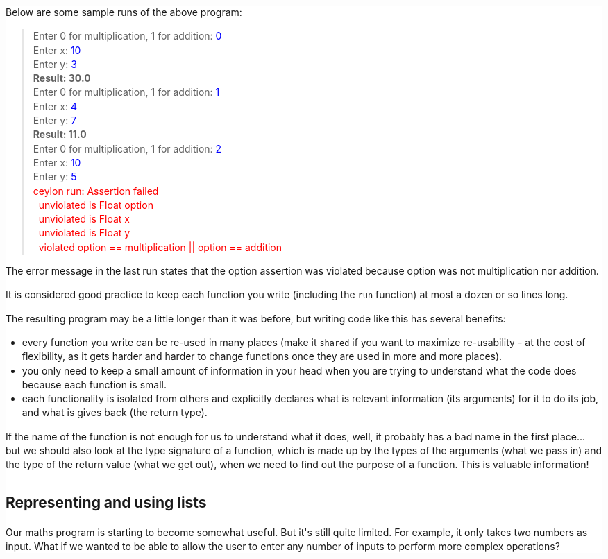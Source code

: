 Below are some sample runs of the above program:

> Enter 0 for multiplication, 1 for addition: <span style="color: blue;">0</span><br/>
  Enter x: <span style="color: blue;">10</span><br/>
  Enter y: <span style="color: blue;">3</span><br/>
  **Result: 30.0**<br/>
  Enter 0 for multiplication, 1 for addition: <span style="color: blue;">1</span><br/>
  Enter x: <span style="color: blue;">4</span><br/>
  Enter y: <span style="color: blue;">7</span><br/>
  **Result: 11.0**<br/>
  Enter 0 for multiplication, 1 for addition: <span style="color: blue;">2</span><br/>
  Enter x: <span style="color: blue;">10</span><br/>
  Enter y: <span style="color: blue;">5</span><br/>
  <span style="color: red;">ceylon run: Assertion failed</span><br/>
  <span style="color: red;">&nbsp;&nbsp;unviolated is Float option</span><br/>
  <span style="color: red;">&nbsp;&nbsp;unviolated is Float x</span><br/>
  <span style="color: red;">&nbsp;&nbsp;unviolated is Float y</span><br/>
  <span style="color: red;">&nbsp;&nbsp;violated option == multiplication || option == addition</span><br/>
  
The error message in the last run states that the option assertion was violated because option was not multiplication nor addition.

It is considered good practice to keep each function you write (including the `run` function) at most a dozen or so lines long.

The resulting program may be a little longer than it was before, but writing code like this has several benefits:

* every function you write can be re-used in many places (make it `shared` if you want to maximize re-usability - at the cost
  of flexibility, as it gets harder and harder to change functions once they are used in more and more places).
* you only need to keep a small amount of information in your head when you are trying to understand what the code does
  because each function is small.
* each functionality is isolated from others and explicitly declares what is relevant information (its arguments) for it
  to do its job, and what is gives back (the return type).

If the name of the function is not enough for us to understand what it does, well, it probably has a bad name in the first place...
but we should also look at the type signature of a function, which is made up by the types of the arguments (what we pass in)
and the type of the return value (what we get out), when we need to find out the purpose of a function. This is valuable information!

## Representing and using lists

Our maths program is starting to become somewhat useful. But it's still quite limited. For example, it only takes two numbers
as input. What if we wanted to be able to allow the user to enter any number of inputs to perform more complex operations?
